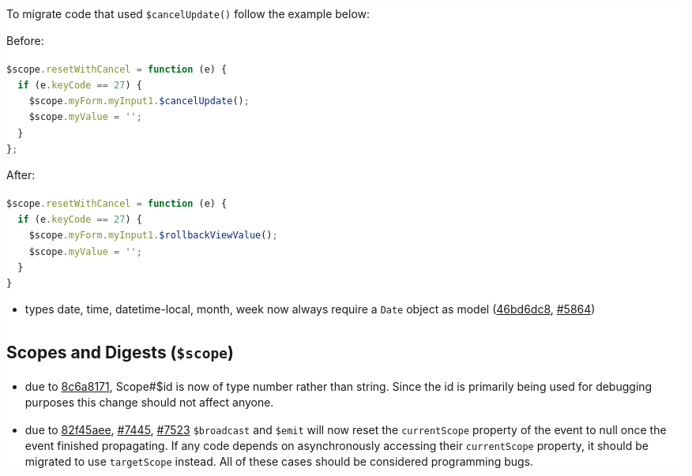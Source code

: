 To migrate code that used `$cancelUpdate()` follow the example below:

Before:


```js
$scope.resetWithCancel = function (e) {
  if (e.keyCode == 27) {
    $scope.myForm.myInput1.$cancelUpdate();
    $scope.myValue = '';
  }
};
```

After:


```js
$scope.resetWithCancel = function (e) {
  if (e.keyCode == 27) {
    $scope.myForm.myInput1.$rollbackViewValue();
    $scope.myValue = '';
  }
}
```

- types date, time, datetime-local, month, week now always
  require a `Date` object as model ([46bd6dc8](https://github.com/angular/angular.js/commit/46bd6dc88de252886d75426efc2ce8107a5134e9),
   [#5864](https://github.com/angular/angular.js/issues/5864))









## Scopes and Digests (`$scope`)

- due to [8c6a8171](https://github.com/angular/angular.js/commit/8c6a8171f9bdaa5cdabc0cc3f7d3ce10af7b434d),
  Scope#$id is now of type number rather than string. Since the
id is primarily being used for debugging purposes this change should not affect
anyone.


- due to [82f45aee](https://github.com/angular/angular.js/commit/82f45aee5bd84d1cc53fb2e8f645d2263cdaacbc),
  [#7445](https://github.com/angular/angular.js/issues/7445),
  [#7523](https://github.com/angular/angular.js/issues/7523)
  `$broadcast` and `$emit` will now reset the `currentScope` property of the event to
  null once the event finished propagating. If any code depends on asynchronously accessing their
  `currentScope` property, it should be migrated to use `targetScope` instead. All of these cases
  should be considered programming bugs.





